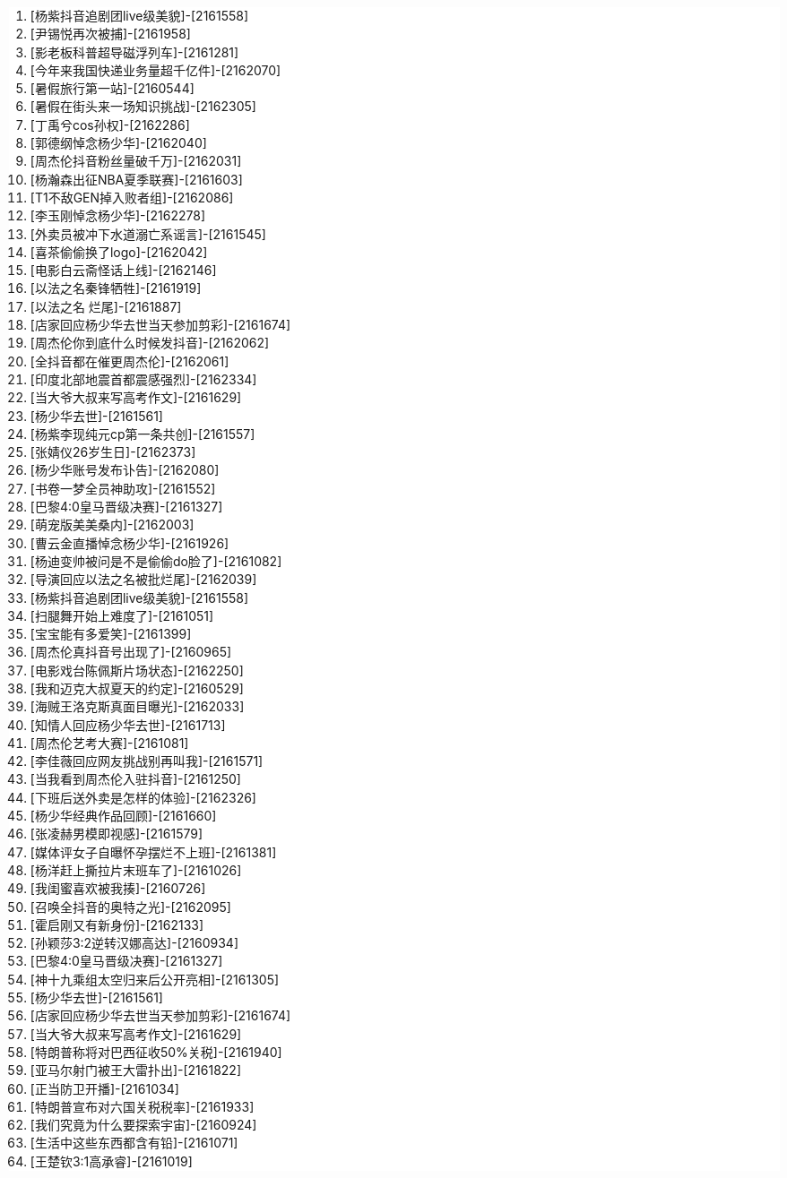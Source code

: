 1. [杨紫抖音追剧团live级美貌]-[2161558]
1. [尹锡悦再次被捕]-[2161958]
1. [影老板科普超导磁浮列车]-[2161281]
1. [今年来我国快递业务量超千亿件]-[2162070]
1. [暑假旅行第一站]-[2160544]
1. [暑假在街头来一场知识挑战]-[2162305]
1. [丁禹兮cos孙权]-[2162286]
1. [郭德纲悼念杨少华]-[2162040]
1. [周杰伦抖音粉丝量破千万]-[2162031]
1. [杨瀚森出征NBA夏季联赛]-[2161603]
1. [T1不敌GEN掉入败者组]-[2162086]
1. [李玉刚悼念杨少华]-[2162278]
1. [外卖员被冲下水道溺亡系谣言]-[2161545]
1. [喜茶偷偷换了logo]-[2162042]
1. [电影白云斋怪话上线]-[2162146]
1. [以法之名秦锋牺牲]-[2161919]
1. [以法之名 烂尾]-[2161887]
1. [店家回应杨少华去世当天参加剪彩]-[2161674]
1. [周杰伦你到底什么时候发抖音]-[2162062]
1. [全抖音都在催更周杰伦]-[2162061]
1. [印度北部地震首都震感强烈]-[2162334]
1. [当大爷大叔来写高考作文]-[2161629]
1. [杨少华去世]-[2161561]
1. [杨紫李现纯元cp第一条共创]-[2161557]
1. [张婧仪26岁生日]-[2162373]
1. [杨少华账号发布讣告]-[2162080]
1. [书卷一梦全员神助攻]-[2161552]
1. [巴黎4:0皇马晋级决赛]-[2161327]
1. [萌宠版美美桑内]-[2162003]
1. [曹云金直播悼念杨少华]-[2161926]
1. [杨迪变帅被问是不是偷偷do脸了]-[2161082]
1. [导演回应以法之名被批烂尾]-[2162039]
1. [杨紫抖音追剧团live级美貌]-[2161558]
1. [扫腿舞开始上难度了]-[2161051]
1. [宝宝能有多爱笑]-[2161399]
1. [周杰伦真抖音号出现了]-[2160965]
1. [电影戏台陈佩斯片场状态]-[2162250]
1. [我和迈克大叔夏天的约定]-[2160529]
1. [海贼王洛克斯真面目曝光]-[2162033]
1. [知情人回应杨少华去世]-[2161713]
1. [周杰伦艺考大赛]-[2161081]
1. [李佳薇回应网友挑战别再叫我]-[2161571]
1. [当我看到周杰伦入驻抖音]-[2161250]
1. [下班后送外卖是怎样的体验]-[2162326]
1. [杨少华经典作品回顾]-[2161660]
1. [张凌赫男模即视感]-[2161579]
1. [媒体评女子自曝怀孕摆烂不上班]-[2161381]
1. [杨洋赶上撕拉片末班车了]-[2161026]
1. [我闺蜜喜欢被我揍]-[2160726]
1. [召唤全抖音的奥特之光]-[2162095]
1. [霍启刚又有新身份]-[2162133]
1. [孙颖莎3:2逆转汉娜高达]-[2160934]
1. [巴黎4:0皇马晋级决赛]-[2161327]
1. [神十九乘组太空归来后公开亮相]-[2161305]
1. [杨少华去世]-[2161561]
1. [店家回应杨少华去世当天参加剪彩]-[2161674]
1. [当大爷大叔来写高考作文]-[2161629]
1. [特朗普称将对巴西征收50%关税]-[2161940]
1. [亚马尔射门被王大雷扑出]-[2161822]
1. [正当防卫开播]-[2161034]
1. [特朗普宣布对六国关税税率]-[2161933]
1. [我们究竟为什么要探索宇宙]-[2160924]
1. [生活中这些东西都含有铅]-[2161071]
1. [王楚钦3:1高承睿]-[2161019]